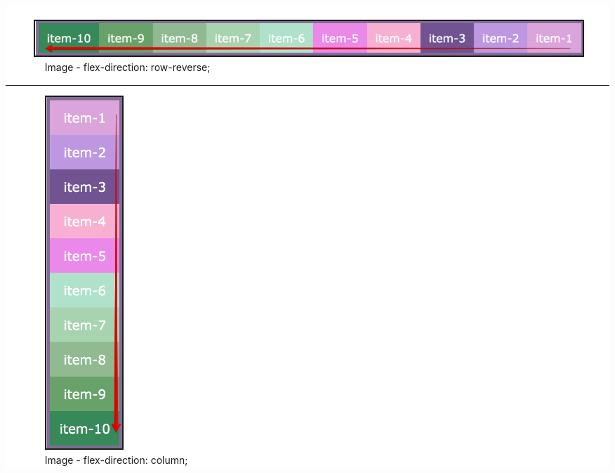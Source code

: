 <p>
  <figure>
  &nbsp;&nbsp;&nbsp; <img src="_images-css-flexbox/2.2-flex-direction-2-row-reverse.png" alt="flex-direction: row-reverse;" title="flex-direction: row-reverse;" width="1000" border="2" />
    <figcaption>&nbsp;&nbsp;&nbsp; Image - flex-direction: row-reverse; </figcaption>
  </figure>
</p>

<hr/>

<p>
  <figure>
    &nbsp;&nbsp;&nbsp; <img src="_images-css-flexbox/2.2-flex-direction-3-column.png" alt="flex-direction: column;" title="flex-direction: column;" height="500" border="2" />
    <figcaption>&nbsp;&nbsp;&nbsp; Image - flex-direction: column; </figcaption>
  </figure>
</p>
